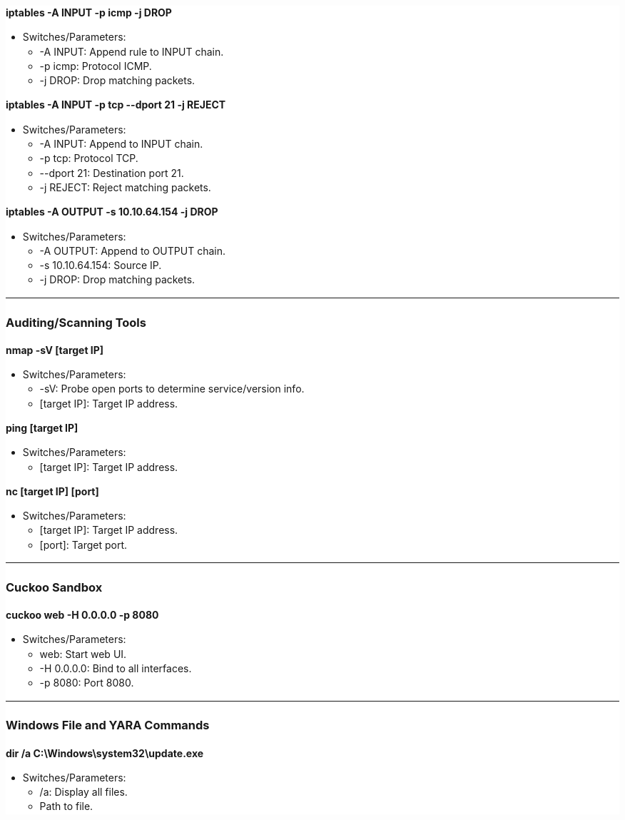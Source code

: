 **iptables -A INPUT -p icmp -j DROP**
- Switches/Parameters:
  - -A INPUT: Append rule to INPUT chain.
  - -p icmp: Protocol ICMP.
  - -j DROP: Drop matching packets.

**iptables -A INPUT -p tcp --dport 21 -j REJECT**
- Switches/Parameters:
  - -A INPUT: Append to INPUT chain.
  - -p tcp: Protocol TCP.
  - --dport 21: Destination port 21.
  - -j REJECT: Reject matching packets.

**iptables -A OUTPUT -s 10.10.64.154 -j DROP**
- Switches/Parameters:
  - -A OUTPUT: Append to OUTPUT chain.
  - -s 10.10.64.154: Source IP.
  - -j DROP: Drop matching packets.

---

### Auditing/Scanning Tools

**nmap -sV [target IP]**
- Switches/Parameters:
  - -sV: Probe open ports to determine service/version info.
  - [target IP]: Target IP address.

**ping [target IP]**
- Switches/Parameters:  
  - [target IP]: Target IP address.

**nc [target IP] [port]**
- Switches/Parameters:
  - [target IP]: Target IP address.
  - [port]: Target port.

---

### Cuckoo Sandbox

**cuckoo web -H 0.0.0.0 -p 8080**
- Switches/Parameters:
  - web: Start web UI.
  - -H 0.0.0.0: Bind to all interfaces.
  - -p 8080: Port 8080.

---

### Windows File and YARA Commands

**dir /a C:\Windows\system32\update.exe**
- Switches/Parameters:
  - /a: Display all files.
  - Path to file.
